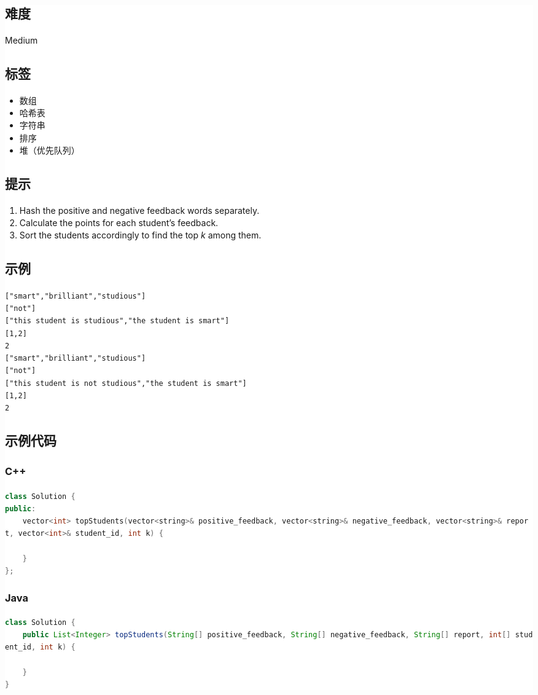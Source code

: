 
## 难度

Medium

## 标签

- 数组
- 哈希表
- 字符串
- 排序
- 堆（优先队列）

## 提示

1. Hash the positive and negative feedback words separately.
2. Calculate the points for each student’s feedback.
3. Sort the students accordingly to find the top <em>k</em> among them.

## 示例

```
["smart","brilliant","studious"]
["not"]
["this student is studious","the student is smart"]
[1,2]
2
["smart","brilliant","studious"]
["not"]
["this student is not studious","the student is smart"]
[1,2]
2
```

## 示例代码

### C++

```cpp
class Solution {
public:
    vector<int> topStudents(vector<string>& positive_feedback, vector<string>& negative_feedback, vector<string>& report, vector<int>& student_id, int k) {
        
    }
};
```

### Java

```java
class Solution {
    public List<Integer> topStudents(String[] positive_feedback, String[] negative_feedback, String[] report, int[] student_id, int k) {
        
    }
}
```
